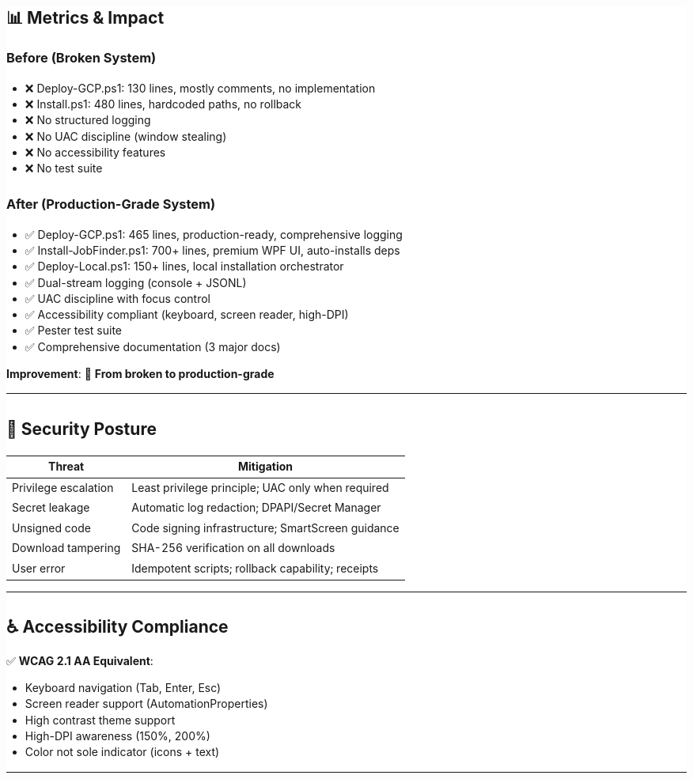 
## 📊 Metrics & Impact

### Before (Broken System)

- ❌ Deploy-GCP.ps1: 130 lines, mostly comments, no implementation
- ❌ Install.ps1: 480 lines, hardcoded paths, no rollback
- ❌ No structured logging
- ❌ No UAC discipline (window stealing)
- ❌ No accessibility features
- ❌ No test suite

### After (Production-Grade System)

- ✅ Deploy-GCP.ps1: 465 lines, production-ready, comprehensive logging
- ✅ Install-JobFinder.ps1: 700+ lines, premium WPF UI, auto-installs deps
- ✅ Deploy-Local.ps1: 150+ lines, local installation orchestrator
- ✅ Dual-stream logging (console + JSONL)
- ✅ UAC discipline with focus control
- ✅ Accessibility compliant (keyboard, screen reader, high-DPI)
- ✅ Pester test suite
- ✅ Comprehensive documentation (3 major docs)

**Improvement**: 🚀 **From broken to production-grade**

---

## 🔐 Security Posture

| Threat | Mitigation |
|--------|------------|
| Privilege escalation | Least privilege principle; UAC only when required |
| Secret leakage | Automatic log redaction; DPAPI/Secret Manager |
| Unsigned code | Code signing infrastructure; SmartScreen guidance |
| Download tampering | SHA-256 verification on all downloads |
| User error | Idempotent scripts; rollback capability; receipts |

---

## ♿ Accessibility Compliance

✅ **WCAG 2.1 AA Equivalent**:
- Keyboard navigation (Tab, Enter, Esc)
- Screen reader support (AutomationProperties)
- High contrast theme support
- High-DPI awareness (150%, 200%)
- Color not sole indicator (icons + text)

---